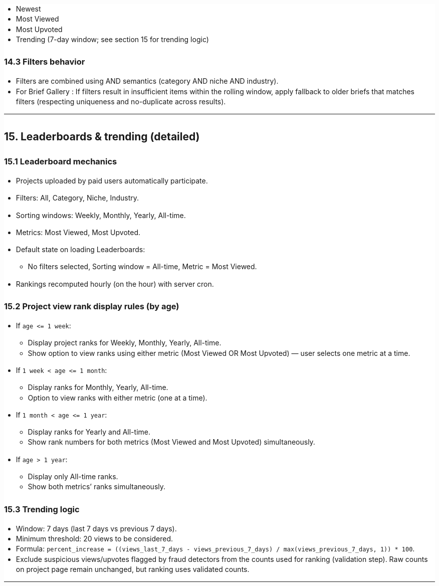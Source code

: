 * Newest
* Most Viewed
* Most Upvoted
* Trending (7-day window; see section 15 for trending logic)

### 14.3 Filters behavior

* Filters are combined using AND semantics (category AND niche AND industry).
* For Brief Gallery : If filters result in insufficient items within the rolling window, apply fallback to older briefs that matches filters (respecting uniqueness and no-duplicate across results).

---

## 15. Leaderboards & trending (detailed)

### 15.1 Leaderboard mechanics

* Projects uploaded by paid users automatically participate.
* Filters: All, Category, Niche, Industry.
* Sorting windows: Weekly, Monthly, Yearly, All-time.
* Metrics: Most Viewed, Most Upvoted.
* Default state on loading Leaderboards:

  * No filters selected, Sorting window = All-time, Metric = Most Viewed.
* Rankings recomputed hourly (on the hour) with server cron.

### 15.2 Project view rank display rules (by age)

* If `age <= 1 week`:

  * Display project ranks for Weekly, Monthly, Yearly, All-time.
  * Show option to view ranks using either metric (Most Viewed OR Most Upvoted) — user selects one metric at a time.
* If `1 week < age <= 1 month`:

  * Display ranks for Monthly, Yearly, All-time.
  * Option to view ranks with either metric (one at a time).
* If `1 month < age <= 1 year`:

  * Display ranks for Yearly and All-time.
  * Show rank numbers for both metrics (Most Viewed and Most Upvoted) simultaneously.
* If `age > 1 year`:

  * Display only All-time ranks.
  * Show both metrics’ ranks simultaneously.

### 15.3 Trending logic

* Window: 7 days (last 7 days vs previous 7 days).
* Minimum threshold: 20 views to be considered.
* Formula: `percent_increase = ((views_last_7_days - views_previous_7_days) / max(views_previous_7_days, 1)) * 100`.
* Exclude suspicious views/upvotes flagged by fraud detectors from the counts used for ranking (validation step). Raw counts on project page remain unchanged, but ranking uses validated counts.

---